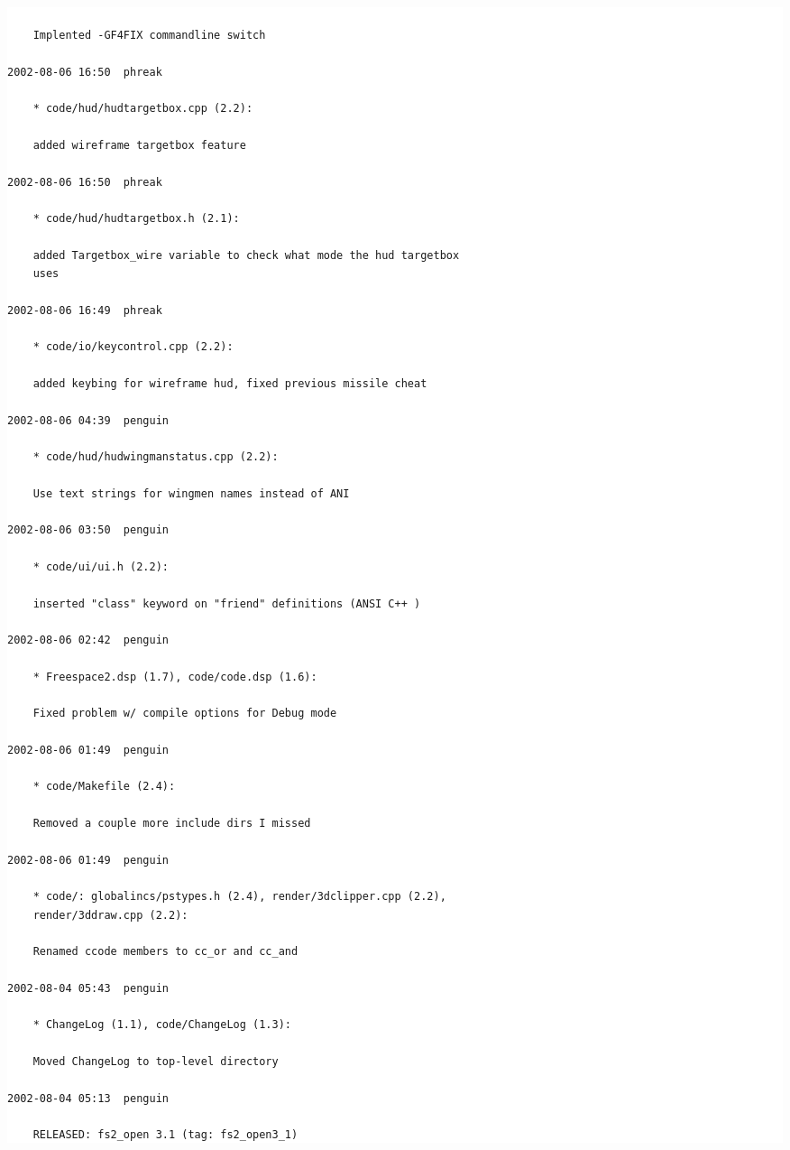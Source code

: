 ```
	
	Implented -GF4FIX commandline switch

2002-08-06 16:50  phreak

	* code/hud/hudtargetbox.cpp (2.2):
	
	added wireframe targetbox feature

2002-08-06 16:50  phreak

	* code/hud/hudtargetbox.h (2.1):
	
	added Targetbox_wire variable to check what mode the hud targetbox
	uses

2002-08-06 16:49  phreak

	* code/io/keycontrol.cpp (2.2):
	
	added keybing for wireframe hud, fixed previous missile cheat

2002-08-06 04:39  penguin

	* code/hud/hudwingmanstatus.cpp (2.2):
	
	Use text strings for wingmen names instead of ANI

2002-08-06 03:50  penguin

	* code/ui/ui.h (2.2):
	
	inserted "class" keyword on "friend" definitions (ANSI C++ )

2002-08-06 02:42  penguin

	* Freespace2.dsp (1.7), code/code.dsp (1.6):
	
	Fixed problem w/ compile options for Debug mode

2002-08-06 01:49  penguin

	* code/Makefile (2.4):
	
	Removed a couple more include dirs I missed

2002-08-06 01:49  penguin

	* code/: globalincs/pstypes.h (2.4), render/3dclipper.cpp (2.2),
	render/3ddraw.cpp (2.2):
	
	Renamed ccode members to cc_or and cc_and

2002-08-04 05:43  penguin

	* ChangeLog (1.1), code/ChangeLog (1.3):
	
	Moved ChangeLog to top-level directory

2002-08-04 05:13  penguin

	RELEASED: fs2_open 3.1 (tag: fs2_open3_1)

```